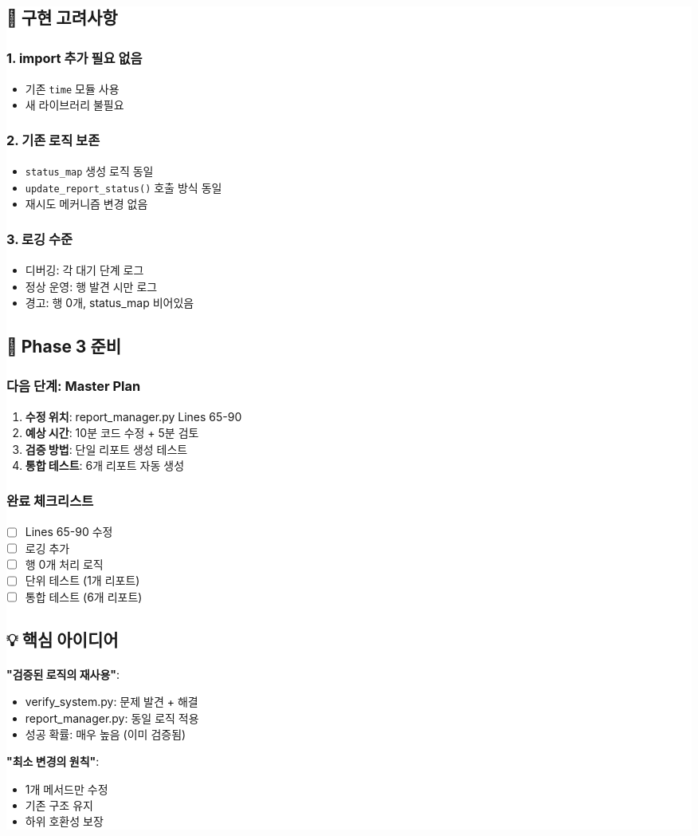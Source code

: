 ## 📝 구현 고려사항

### 1. import 추가 필요 없음
- 기존 `time` 모듈 사용
- 새 라이브러리 불필요

### 2. 기존 로직 보존
- `status_map` 생성 로직 동일
- `update_report_status()` 호출 방식 동일
- 재시도 메커니즘 변경 없음

### 3. 로깅 수준
- 디버깅: 각 대기 단계 로그
- 정상 운영: 행 발견 시만 로그
- 경고: 행 0개, status_map 비어있음

## 🔄 Phase 3 준비

### 다음 단계: Master Plan
1. **수정 위치**: report_manager.py Lines 65-90
2. **예상 시간**: 10분 코드 수정 + 5분 검토
3. **검증 방법**: 단일 리포트 생성 테스트
4. **통합 테스트**: 6개 리포트 자동 생성

### 완료 체크리스트
- [ ] Lines 65-90 수정
- [ ] 로깅 추가
- [ ] 행 0개 처리 로직
- [ ] 단위 테스트 (1개 리포트)
- [ ] 통합 테스트 (6개 리포트)

## 💡 핵심 아이디어

**"검증된 로직의 재사용"**:
- verify_system.py: 문제 발견 + 해결
- report_manager.py: 동일 로직 적용
- 성공 확률: 매우 높음 (이미 검증됨)

**"최소 변경의 원칙"**:
- 1개 메서드만 수정
- 기존 구조 유지
- 하위 호환성 보장

